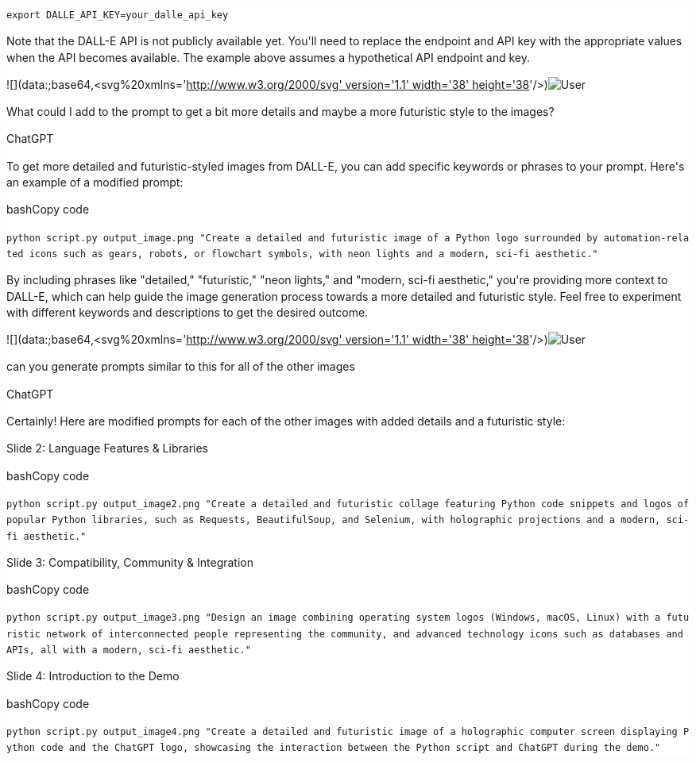 `export DALLE_API_KEY=your_dalle_api_key`

Note that the DALL-E API is not publicly available yet. You'll need to replace the endpoint and API key with the appropriate values when the API becomes available. The example above assumes a hypothetical API endpoint and key.

![](data:;base64,<svg%20xmlns='[http://www.w3.org/2000/svg' version='1.1' width='38' height='38](http://www.w3.org/2000/svg%27%20version=%271.1%27%20width=%2738%27%20height=%2738 "http://www.w3.org/2000/svg'%20version='1.1'%20width='38'%20height='38")'/>)![User](file:///Users/hniska/.config/joplin-desktop/resources/87d0b68c644b47e6b3434ade109acfb7.configjoplindesktopt)

What could I add to the prompt to get a bit more details and maybe a more futuristic style to the images?

ChatGPT

To get more detailed and futuristic-styled images from DALL-E, you can add specific keywords or phrases to your prompt. Here's an example of a modified prompt:

bashCopy code

`python script.py output_image.png "Create a detailed and futuristic image of a Python logo surrounded by automation-related icons such as gears, robots, or flowchart symbols, with neon lights and a modern, sci-fi aesthetic."`

By including phrases like "detailed," "futuristic," "neon lights," and "modern, sci-fi aesthetic," you're providing more context to DALL-E, which can help guide the image generation process towards a more detailed and futuristic style. Feel free to experiment with different keywords and descriptions to get the desired outcome.

![](data:;base64,<svg%20xmlns='[http://www.w3.org/2000/svg' version='1.1' width='38' height='38](http://www.w3.org/2000/svg%27%20version=%271.1%27%20width=%2738%27%20height=%2738 "http://www.w3.org/2000/svg'%20version='1.1'%20width='38'%20height='38")'/>)![User](file:///Users/hniska/.config/joplin-desktop/resources/87d0b68c644b47e6b3434ade109acfb7.configjoplindesktopt)

can you generate prompts similar to this for all of the other images

ChatGPT

Certainly! Here are modified prompts for each of the other images with added details and a futuristic style:

Slide 2: Language Features & Libraries

bashCopy code

`python script.py output_image2.png "Create a detailed and futuristic collage featuring Python code snippets and logos of popular Python libraries, such as Requests, BeautifulSoup, and Selenium, with holographic projections and a modern, sci-fi aesthetic."`

Slide 3: Compatibility, Community & Integration

bashCopy code

`python script.py output_image3.png "Design an image combining operating system logos (Windows, macOS, Linux) with a futuristic network of interconnected people representing the community, and advanced technology icons such as databases and APIs, all with a modern, sci-fi aesthetic."`

Slide 4: Introduction to the Demo

bashCopy code

`python script.py output_image4.png "Create a detailed and futuristic image of a holographic computer screen displaying Python code and the ChatGPT logo, showcasing the interaction between the Python script and ChatGPT during the demo."`
